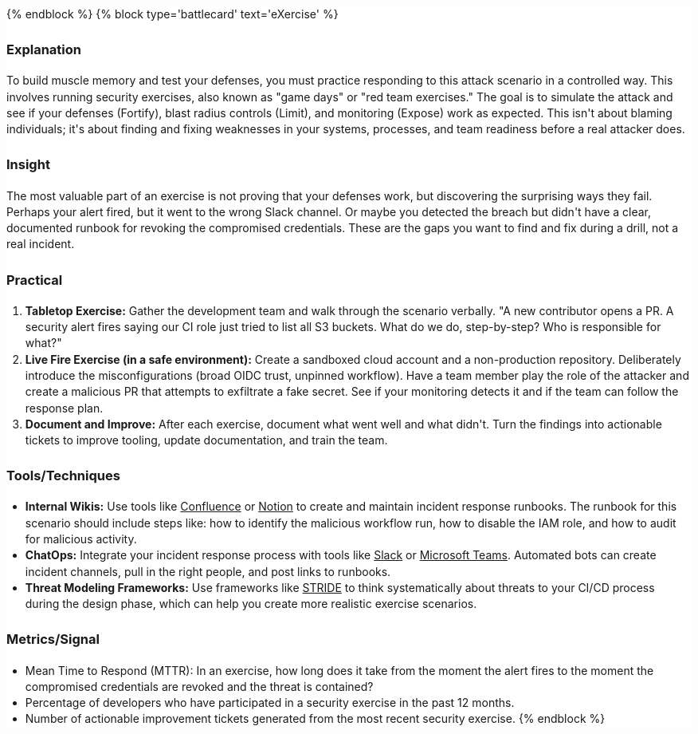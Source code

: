 {% endblock %}
{% block type='battlecard' text='eXercise' %}
### Explanation
To build muscle memory and test your defenses, you must practice responding to this attack scenario in a controlled way. This involves running security exercises, also known as "game days" or "red team exercises." The goal is to simulate the attack and see if your defenses (Fortify), blast radius controls (Limit), and monitoring (Expose) work as expected. This isn't about blaming individuals; it's about finding and fixing weaknesses in your systems, processes, and team readiness before a real attacker does.

### Insight
The most valuable part of an exercise is not proving that your defenses work, but discovering the surprising ways they fail. Perhaps your alert fired, but it went to the wrong Slack channel. Or maybe you detected the breach but didn't have a clear, documented runbook for revoking the compromised credentials. These are the gaps you want to find and fix during a drill, not a real incident.

### Practical
1.  **Tabletop Exercise:** Gather the development team and walk through the scenario verbally. "A new contributor opens a PR. A security alert fires saying our CI role just tried to list all S3 buckets. What do we do, step-by-step? Who is responsible for what?"
2.  **Live Fire Exercise (in a safe environment):** Create a sandboxed cloud account and a non-production repository. Deliberately introduce the misconfigurations (broad OIDC trust, unpinned workflow). Have a team member play the role of the attacker and create a malicious PR that attempts to exfiltrate a fake secret. See if your monitoring detects it and if the team can follow the response plan.
3.  **Document and Improve:** After each exercise, document what went well and what didn't. Turn the findings into actionable tickets to improve tooling, update documentation, and train the team.

### Tools/Techniques
*   **Internal Wikis:** Use tools like [Confluence](https://www.atlassian.com/software/confluence) or [Notion](https://www.notion.so/) to create and maintain incident response runbooks. The runbook for this scenario should include steps like: how to identify the malicious workflow run, how to disable the IAM role, and how to audit for malicious activity.
*   **ChatOps:** Integrate your incident response process with tools like [Slack](https://slack.com/) or [Microsoft Teams](https://www.microsoft.com/en-us/microsoft-teams/group-chat-software). Automated bots can create incident channels, pull in the right people, and post links to runbooks.
*   **Threat Modeling Frameworks:** Use frameworks like [STRIDE](https://learn.microsoft.com/en-us/azure/security/develop/threat-modeling-tool-threats) to think systematically about threats to your CI/CD process during the design phase, which can help you create more realistic exercise scenarios.

### Metrics/Signal
*   Mean Time to Respond (MTTR): In an exercise, how long does it take from the moment the alert fires to the moment the compromised credentials are revoked and the threat is contained?
*   Percentage of developers who have participated in a security exercise in the past 12 months.
*   Number of actionable improvement tickets generated from the most recent security exercise.
{% endblock %}